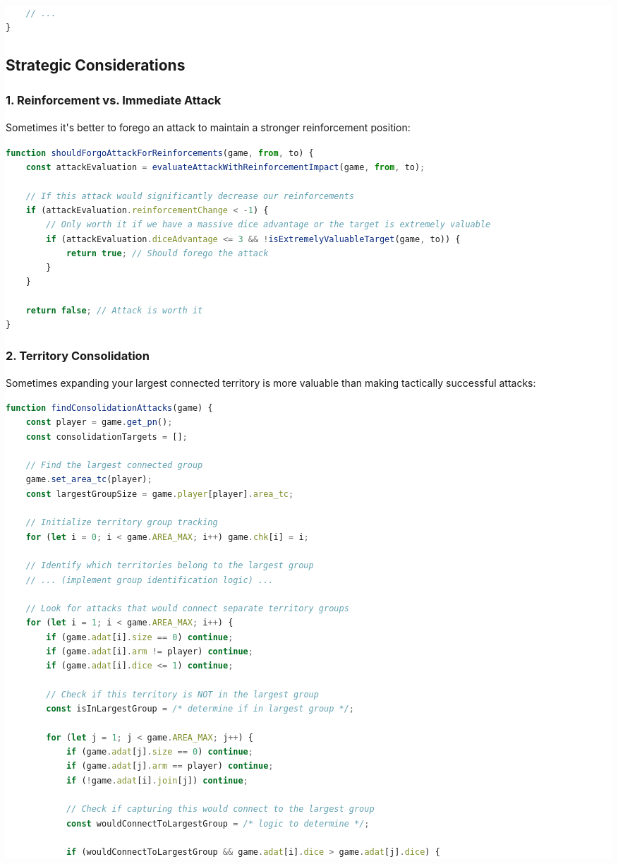 ```javascript
    // ...
}
```

## Strategic Considerations

### 1. Reinforcement vs. Immediate Attack

Sometimes it's better to forego an attack to maintain a stronger reinforcement position:

```javascript
function shouldForgoAttackForReinforcements(game, from, to) {
    const attackEvaluation = evaluateAttackWithReinforcementImpact(game, from, to);
    
    // If this attack would significantly decrease our reinforcements
    if (attackEvaluation.reinforcementChange < -1) {
        // Only worth it if we have a massive dice advantage or the target is extremely valuable
        if (attackEvaluation.diceAdvantage <= 3 && !isExtremelyValuableTarget(game, to)) {
            return true; // Should forego the attack
        }
    }
    
    return false; // Attack is worth it
}
```

### 2. Territory Consolidation

Sometimes expanding your largest connected territory is more valuable than making tactically successful attacks:

```javascript
function findConsolidationAttacks(game) {
    const player = game.get_pn();
    const consolidationTargets = [];
    
    // Find the largest connected group
    game.set_area_tc(player);
    const largestGroupSize = game.player[player].area_tc;
    
    // Initialize territory group tracking
    for (let i = 0; i < game.AREA_MAX; i++) game.chk[i] = i;
    
    // Identify which territories belong to the largest group
    // ... (implement group identification logic) ...
    
    // Look for attacks that would connect separate territory groups
    for (let i = 1; i < game.AREA_MAX; i++) {
        if (game.adat[i].size == 0) continue;
        if (game.adat[i].arm != player) continue;
        if (game.adat[i].dice <= 1) continue;
        
        // Check if this territory is NOT in the largest group
        const isInLargestGroup = /* determine if in largest group */;
        
        for (let j = 1; j < game.AREA_MAX; j++) {
            if (game.adat[j].size == 0) continue;
            if (game.adat[j].arm == player) continue;
            if (!game.adat[i].join[j]) continue;
            
            // Check if capturing this would connect to the largest group
            const wouldConnectToLargestGroup = /* logic to determine */;
            
            if (wouldConnectToLargestGroup && game.adat[i].dice > game.adat[j].dice) {
```